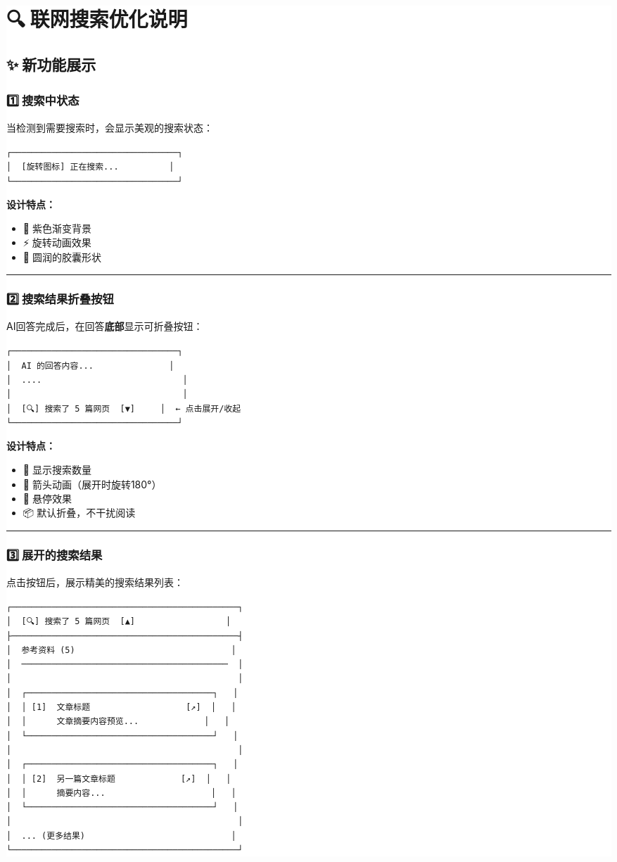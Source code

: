 # 🔍 联网搜索优化说明

## ✨ 新功能展示

### 1️⃣ **搜索中状态**

当检测到需要搜索时，会显示美观的搜索状态：

```
┌─────────────────────────────────┐
│  [旋转图标] 正在搜索...          │
└─────────────────────────────────┘
```

**设计特点：**
- 🎨 紫色渐变背景
- ⚡ 旋转动画效果
- 📱 圆润的胶囊形状

---

### 2️⃣ **搜索结果折叠按钮**

AI回答完成后，在回答**底部**显示可折叠按钮：

```
┌─────────────────────────────────┐
│  AI 的回答内容...               │
│  ....                            │
│                                  │
│  [🔍] 搜索了 5 篇网页  [▼]     │  ← 点击展开/收起
└─────────────────────────────────┘
```

**设计特点：**
- 🎯 显示搜索数量
- 🔽 箭头动画（展开时旋转180°）
- 🎨 悬停效果
- 📦 默认折叠，不干扰阅读

---

### 3️⃣ **展开的搜索结果**

点击按钮后，展示精美的搜索结果列表：

```
┌─────────────────────────────────────────────┐
│  [🔍] 搜索了 5 篇网页  [▲]                  │
├─────────────────────────────────────────────┤
│  参考资料 (5)                               │
│  ─────────────────────────────────────────  │
│                                             │
│  ┌─────────────────────────────────────┐   │
│  │ [1]  文章标题                   [↗]  │   │
│  │      文章摘要内容预览...             │   │
│  └─────────────────────────────────────┘   │
│                                             │
│  ┌─────────────────────────────────────┐   │
│  │ [2]  另一篇文章标题             [↗]  │   │
│  │      摘要内容...                     │   │
│  └─────────────────────────────────────┘   │
│                                             │
│  ... (更多结果)                             │
└─────────────────────────────────────────────┘
```